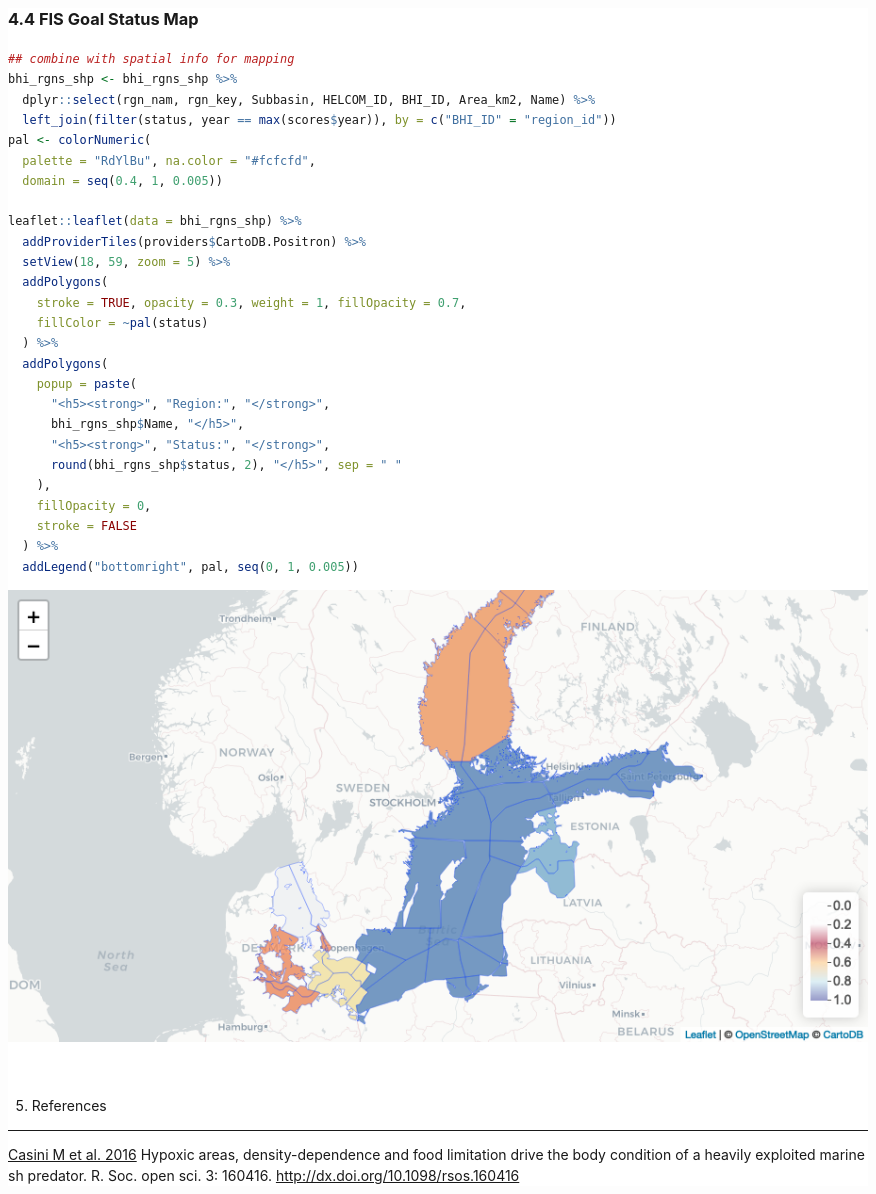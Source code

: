 ### 4.4 FIS Goal Status Map

``` r
## combine with spatial info for mapping
bhi_rgns_shp <- bhi_rgns_shp %>% 
  dplyr::select(rgn_nam, rgn_key, Subbasin, HELCOM_ID, BHI_ID, Area_km2, Name) %>% 
  left_join(filter(status, year == max(scores$year)), by = c("BHI_ID" = "region_id"))
pal <- colorNumeric(
  palette = "RdYlBu", na.color = "#fcfcfd",
  domain = seq(0.4, 1, 0.005))

leaflet::leaflet(data = bhi_rgns_shp) %>% 
  addProviderTiles(providers$CartoDB.Positron) %>%
  setView(18, 59, zoom = 5) %>% 
  addPolygons(
    stroke = TRUE, opacity = 0.3, weight = 1, fillOpacity = 0.7,
    fillColor = ~pal(status)
  ) %>% 
  addPolygons(
    popup = paste(
      "<h5><strong>", "Region:", "</strong>",
      bhi_rgns_shp$Name, "</h5>",
      "<h5><strong>", "Status:", "</strong>",
      round(bhi_rgns_shp$status, 2), "</h5>", sep = " "
    ),
    fillOpacity = 0,
    stroke = FALSE
  ) %>% 
  addLegend("bottomright", pal, seq(0, 1, 0.005))
```

![](fis_np_prep_files/figure-markdown_github/goal%20status%20map-1.png)

<br/>

5. References
-------------

[Casini M et al. 2016](http://dx.doi.org/10.1098/rsos.160416) Hypoxic areas, density-dependence and food limitation drive the body condition of a heavily exploited marine sh predator. R. Soc. open sci. 3: 160416. <http://dx.doi.org/10.1098/rsos.160416>
